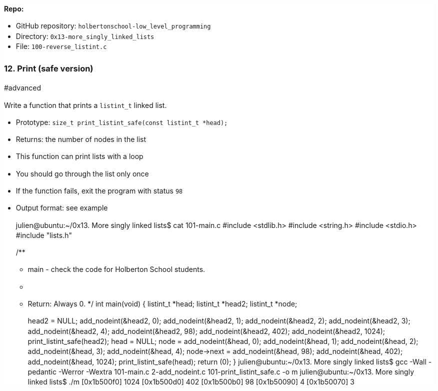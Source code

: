 
**Repo:**

* GitHub repository: `holbertonschool-low_level_programming`
* Directory: `0x13-more_singly_linked_lists`
* File: `100-reverse_listint.c`

### 12\. Print (safe version)

#advanced

Write a function that prints a `listint_t` linked list.

* Prototype: `size_t print_listint_safe(const listint_t *head);`
* Returns: the number of nodes in the list
* This function can print lists with a loop
* You should go through the list only once
* If the function fails, exit the program with status `98`
* Output format: see example

    julien@ubuntu:~/0x13. More singly linked lists$ cat 101-main.c 
    #include <stdlib.h>
    #include <string.h>
    #include <stdio.h>
    #include "lists.h"
    
    /**
     * main - check the code for Holberton School students.
     *
     * Return: Always 0.
     */
    int main(void)
    {
        listint_t *head;
        listint_t *head2;
        listint_t *node;
    
        head2 = NULL;
        add_nodeint(&head2, 0);
        add_nodeint(&head2, 1);
        add_nodeint(&head2, 2);
        add_nodeint(&head2, 3);
        add_nodeint(&head2, 4);
        add_nodeint(&head2, 98);
        add_nodeint(&head2, 402);
        add_nodeint(&head2, 1024);
        print_listint_safe(head2);
        head = NULL;
        node = add_nodeint(&head, 0);
        add_nodeint(&head, 1);
        add_nodeint(&head, 2);
        add_nodeint(&head, 3);
        add_nodeint(&head, 4);
        node->next = add_nodeint(&head, 98);
        add_nodeint(&head, 402);
        add_nodeint(&head, 1024);
        print_listint_safe(head);
        return (0);
    }
    julien@ubuntu:~/0x13. More singly linked lists$ gcc -Wall -pedantic -Werror -Wextra 101-main.c 2-add_nodeint.c 101-print_listint_safe.c -o m
    julien@ubuntu:~/0x13. More singly linked lists$ ./m
    [0x1b500f0] 1024
    [0x1b500d0] 402
    [0x1b500b0] 98
    [0x1b50090] 4
    [0x1b50070] 3